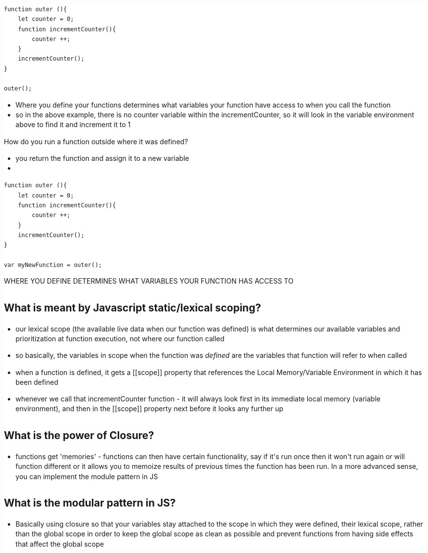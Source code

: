 
    function outer (){
        let counter = 0;
        function incrementCounter(){
            counter ++;
        }
        incrementCounter();
    }
    
    outer();

- Where you define your functions determines what variables your function have access to when you call the function
- so in the above example, there is no counter variable within the incrementCounter, so it will look in the variable environment above to find it and increment it to 1

How do you run a function outside where it was defined?

- you return the function and assign it to a new variable
- 

    function outer (){
        let counter = 0;
        function incrementCounter(){
            counter ++;
        }
        incrementCounter();
    }
    
    var myNewFunction = outer();

WHERE YOU DEFINE DETERMINES WHAT VARIABLES YOUR FUNCTION HAS ACCESS TO

## What is meant by Javascript static/lexical scoping?

- our lexical scope (the available live data when our function was defined) is what determines our available variables and prioritization at function execution, not where our function called
- so basically, the variables in scope when the function was *defined* are the variables that function will refer to when called

- when a function is defined, it gets a [[scope]] property that references the Local Memory/Variable Environment in which it has been defined
- whenever we call that incrementCounter function - it will always look first in its immediate local memory (variable environment), and then in the [[scope]] property next before it looks any further up

## What is the power of Closure? 
- functions get 'memories' - functions can then have certain functionality, say if it's run once then it won't run again or will function different or it allows you to memoize results of previous times the function has been run. In a more advanced sense, you can implement the module pattern in JS

## What is the modular pattern in JS? 
- Basically using closure so that your variables stay attached to the scope in which they were defined, their lexical scope, rather than the global scope in order to keep the global scope as clean as possible and prevent functions from having side effects that affect the global scope
